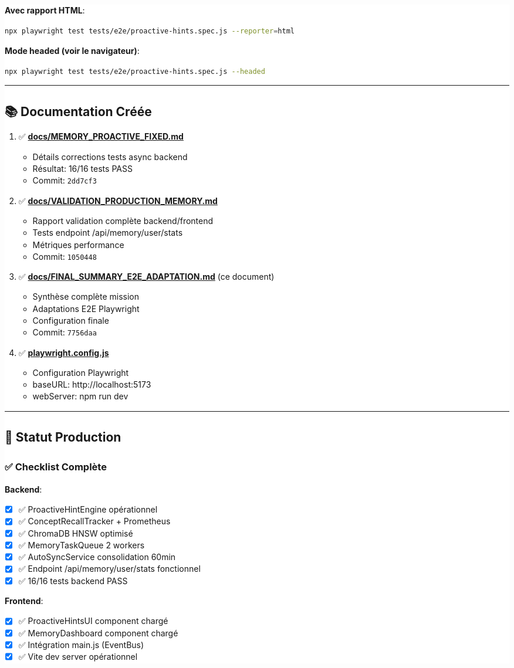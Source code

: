 **Avec rapport HTML**:
```bash
npx playwright test tests/e2e/proactive-hints.spec.js --reporter=html
```

**Mode headed (voir le navigateur)**:
```bash
npx playwright test tests/e2e/proactive-hints.spec.js --headed
```

---

## 📚 Documentation Créée

1. ✅ **[docs/MEMORY_PROACTIVE_FIXED.md](MEMORY_PROACTIVE_FIXED.md)**
   - Détails corrections tests async backend
   - Résultat: 16/16 tests PASS
   - Commit: `2dd7cf3`

2. ✅ **[docs/VALIDATION_PRODUCTION_MEMORY.md](VALIDATION_PRODUCTION_MEMORY.md)**
   - Rapport validation complète backend/frontend
   - Tests endpoint /api/memory/user/stats
   - Métriques performance
   - Commit: `1050448`

3. ✅ **[docs/FINAL_SUMMARY_E2E_ADAPTATION.md](FINAL_SUMMARY_E2E_ADAPTATION.md)** (ce document)
   - Synthèse complète mission
   - Adaptations E2E Playwright
   - Configuration finale
   - Commit: `7756daa`

4. ✅ **[playwright.config.js](../playwright.config.js)**
   - Configuration Playwright
   - baseURL: http://localhost:5173
   - webServer: npm run dev

---

## 🚀 Statut Production

### ✅ Checklist Complète

**Backend**:
- [x] ✅ ProactiveHintEngine opérationnel
- [x] ✅ ConceptRecallTracker + Prometheus
- [x] ✅ ChromaDB HNSW optimisé
- [x] ✅ MemoryTaskQueue 2 workers
- [x] ✅ AutoSyncService consolidation 60min
- [x] ✅ Endpoint /api/memory/user/stats fonctionnel
- [x] ✅ 16/16 tests backend PASS

**Frontend**:
- [x] ✅ ProactiveHintsUI component chargé
- [x] ✅ MemoryDashboard component chargé
- [x] ✅ Intégration main.js (EventBus)
- [x] ✅ Vite dev server opérationnel
